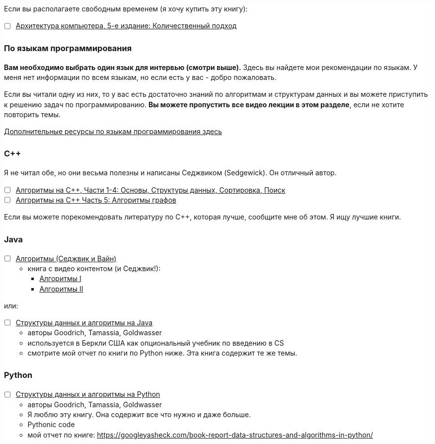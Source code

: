 Если вы располагаете свободным временем (я хочу купить эту книгу):

- [ ] [Архитектура компьютера, 5-е издание: Количественный подход](https://www.amazon.com/dp/012383872X/)

### По языкам программирования

**Вам необходимо выбрать один язык для интервью (смотри выше).** Здесь вы найдете мои рекомендации по языкам. У меня нет информации по всем языкам, но если есть у вас - добро пожаловать.

Если вы читали одну из них, то у вас есть достаточно знаний по алгоритмам и структурам данных и вы можете приступить к решению задач по программированию.
**Вы можете пропустить все видео лекции в этом разделе**, если не хотите повторить темы.

[Дополнительные ресурсы по языкам программирования здесь](../programming-language-resources.md)

### C++

Я не читал обе, но они весьма полезны и написаны Седжвиком (Sedgewick). Он отличный автор.

- [ ] [Алгоритмы на C++, Части 1-4: Основы, Структуры данных, Сортировка, Поиск](https://www.amazon.com/Algorithms-Parts-1-4-Fundamentals-Structure/dp/0201350882/)
- [ ] [Алгоритмы на C++ Часть 5: Алгоритмы графов](https://www.amazon.com/Algorithms-Part-Graph-3rd-Pt-5/dp/0201361183/)

Если вы можете порекомендовать литературу по C++, которая лучше, сообщите мне об этом. Я ищу лучшие книги.

### Java

- [ ] [Алгоритмы (Седжвик и Вайн)](https://www.amazon.com/Algorithms-4th-Robert-Sedgewick/dp/032157351X/)
  - книга с видео контентом (и Седжвик!):
    - [Алгоритмы I](https://www.youtube.com/user/algorithmscourses/playlists?view=50&sort=dd&shelf_id=2)
    - [Алгоритмы II](https://www.youtube.com/user/algorithmscourses/playlists?shelf_id=3&view=50&sort=dd)

или:

- [ ] [Структуры данных и алгоритмы на Java](https://www.amazon.com/Data-Structures-Algorithms-Michael-Goodrich/dp/1118771338/)
  - авторы Goodrich, Tamassia, Goldwasser
  - используется в Беркли США как опциональный учебник по введению в CS
  - смотрите мой отчет по книги по Python ниже. Эта книга содержит те же темы.

### Python

- [ ] [Структуры данных и алгоритмы на Python](https://www.amazon.com/Structures-Algorithms-Python-Michael-Goodrich/dp/1118290275/)
  - авторы Goodrich, Tamassia, Goldwasser
  - Я люблю эту книгу. Она содержит все что нужно и даже больше.
  - Pythonic code
  - мой отчет по книге: https://googleyasheck.com/book-report-data-structures-and-algorithms-in-python/
